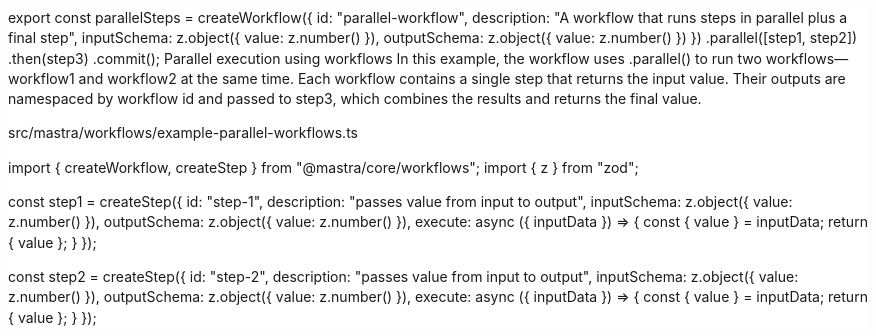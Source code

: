 export const parallelSteps = createWorkflow({
  id: "parallel-workflow",
  description: "A workflow that runs steps in parallel plus a final step",
  inputSchema: z.object({
    value: z.number()
  }),
  outputSchema: z.object({
    value: z.number()
  })
})
  .parallel([step1, step2])
  .then(step3)
  .commit();
Parallel execution using workflows
In this example, the workflow uses .parallel() to run two workflows—workflow1 and workflow2 at the same time. Each workflow contains a single step that returns the input value. Their outputs are namespaced by workflow id and passed to step3, which combines the results and returns the final value.

src/mastra/workflows/example-parallel-workflows.ts

import { createWorkflow, createStep } from "@mastra/core/workflows";
import { z } from "zod";
 
const step1 = createStep({
  id: "step-1",
  description: "passes value from input to output",
  inputSchema: z.object({
    value: z.number()
  }),
  outputSchema: z.object({
    value: z.number()
  }),
  execute: async ({ inputData }) => {
    const { value } = inputData;
    return {
      value
    };
  }
});
 
const step2 = createStep({
  id: "step-2",
  description: "passes value from input to output",
  inputSchema: z.object({
    value: z.number()
  }),
  outputSchema: z.object({
    value: z.number()
  }),
  execute: async ({ inputData }) => {
    const { value } = inputData;
    return {
      value
    };
  }
});
 